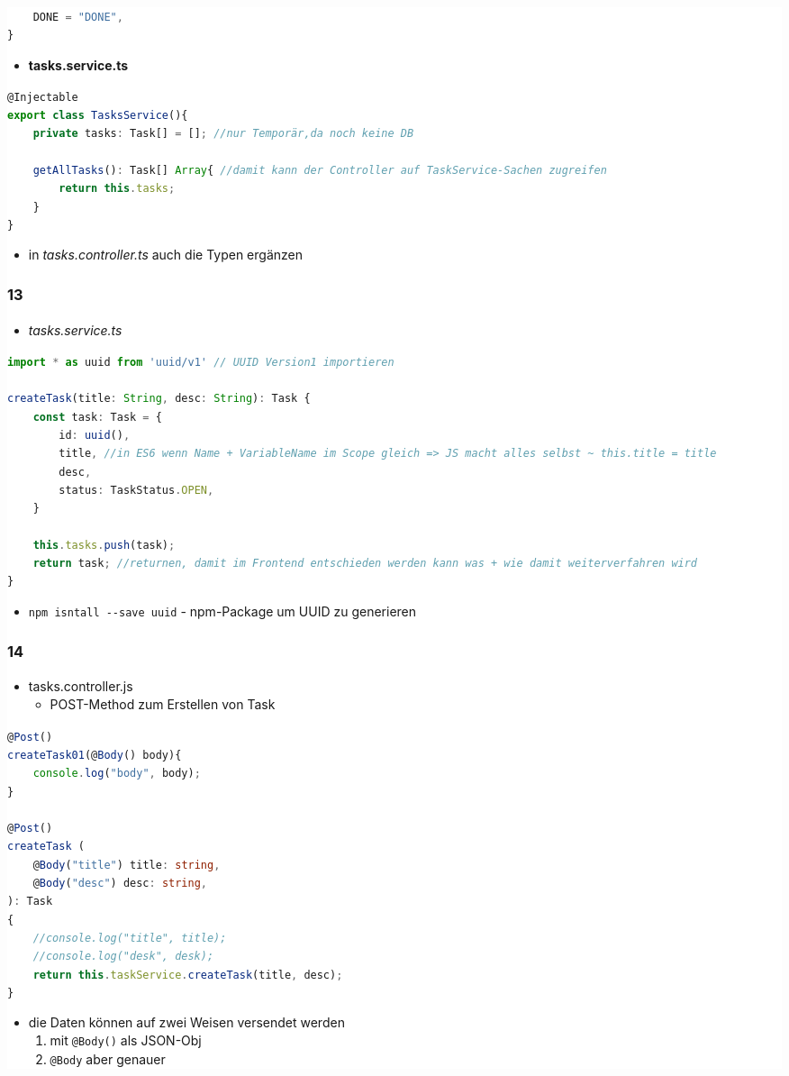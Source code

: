 ```ts
    DONE = "DONE",
}
```
* **tasks.service.ts**
```ts
@Injectable
export class TasksService(){
    private tasks: Task[] = []; //nur Temporär,da noch keine DB

    getAllTasks(): Task[] Array{ //damit kann der Controller auf TaskService-Sachen zugreifen
        return this.tasks;
    }
}
```
* in *tasks.controller.ts* auch die Typen ergänzen

### 13 
* *tasks.service.ts*
```ts
import * as uuid from 'uuid/v1' // UUID Version1 importieren

createTask(title: String, desc: String): Task {
    const task: Task = {
        id: uuid(),
        title, //in ES6 wenn Name + VariableName im Scope gleich => JS macht alles selbst ~ this.title = title
        desc,
        status: TaskStatus.OPEN,
    }

    this.tasks.push(task);
    return task; //returnen, damit im Frontend entschieden werden kann was + wie damit weiterverfahren wird
}
```
* `npm isntall --save uuid` - npm-Package um UUID zu generieren

### 14
* tasks.controller.js
    * POST-Method zum Erstellen von Task
```ts
@Post()
createTask01(@Body() body){
    console.log("body", body);
}

@Post()
createTask (
    @Body("title") title: string,
    @Body("desc") desc: string,
): Task
{
    //console.log("title", title);
    //console.log("desk", desk);
    return this.taskService.createTask(title, desc);
}
```
* die Daten können auf zwei Weisen versendet werden 
    1. mit `@Body()` als JSON-Obj
    2. `@Body` aber genauer
